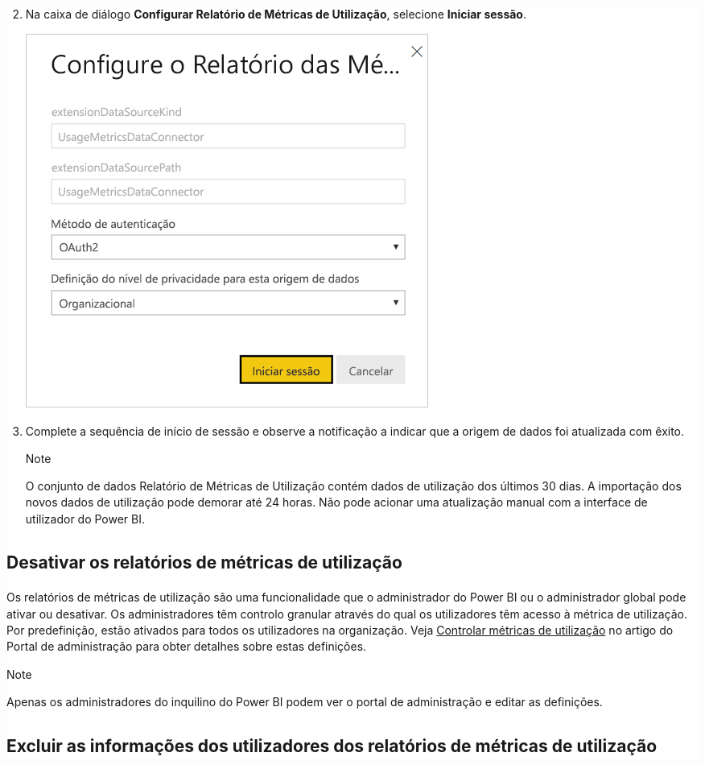2. Na caixa de diálogo **Configurar Relatório de Métricas de Utilização**, selecione **Iniciar sessão**.

    ![Selecionar Iniciar sessão](media/service-modern-usage-metrics/power-bi-modern-usage-metrics-configure.png)

1. Complete a sequência de início de sessão e observe a notificação a indicar que a origem de dados foi atualizada com êxito.

    > [!NOTE]
    > O conjunto de dados Relatório de Métricas de Utilização contém dados de utilização dos últimos 30 dias. A importação dos novos dados de utilização pode demorar até 24 horas. Não pode acionar uma atualização manual com a interface de utilizador do Power BI.


## <a name="disable-usage-metrics-reports"></a>Desativar os relatórios de métricas de utilização

Os relatórios de métricas de utilização são uma funcionalidade que o administrador do Power BI ou o administrador global pode ativar ou desativar. Os administradores têm controlo granular através do qual os utilizadores têm acesso à métrica de utilização. Por predefinição, estão ativados para todos os utilizadores na organização. Veja [Controlar métricas de utilização](../admin/service-admin-portal.md#control-usage-metrics) no artigo do Portal de administração para obter detalhes sobre estas definições.

> [!NOTE]
> Apenas os administradores do inquilino do Power BI podem ver o portal de administração e editar as definições.

## <a name="exclude-user-information-from-usage-metrics-reports"></a>Excluir as informações dos utilizadores dos relatórios de métricas de utilização
